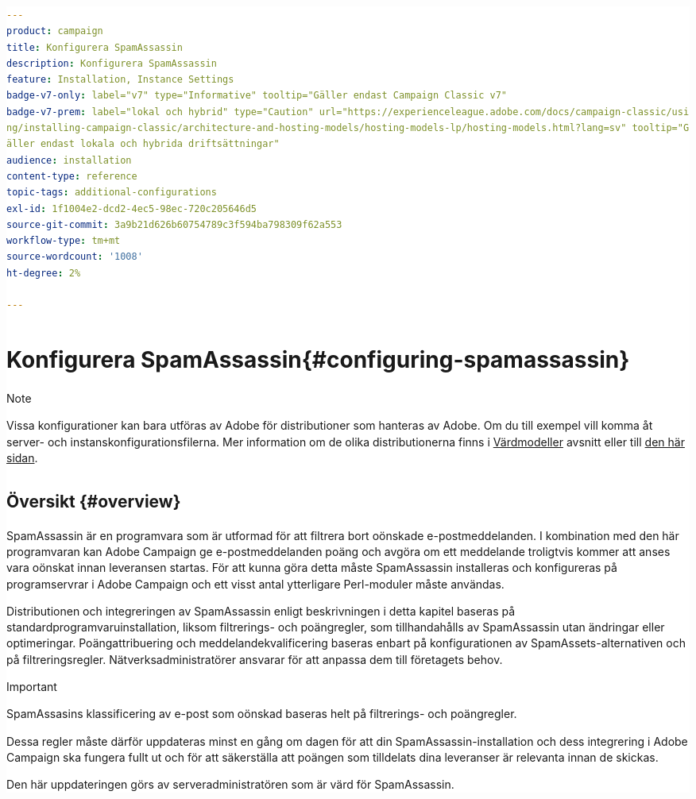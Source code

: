 ```yaml
---
product: campaign
title: Konfigurera SpamAssassin
description: Konfigurera SpamAssassin
feature: Installation, Instance Settings
badge-v7-only: label="v7" type="Informative" tooltip="Gäller endast Campaign Classic v7"
badge-v7-prem: label="lokal och hybrid" type="Caution" url="https://experienceleague.adobe.com/docs/campaign-classic/using/installing-campaign-classic/architecture-and-hosting-models/hosting-models-lp/hosting-models.html?lang=sv" tooltip="Gäller endast lokala och hybrida driftsättningar"
audience: installation
content-type: reference
topic-tags: additional-configurations
exl-id: 1f1004e2-dcd2-4ec5-98ec-720c205646d5
source-git-commit: 3a9b21d626b60754789c3f594ba798309f62a553
workflow-type: tm+mt
source-wordcount: '1008'
ht-degree: 2%

---
```


# Konfigurera SpamAssassin{#configuring-spamassassin}



>[!NOTE]
>
>Vissa konfigurationer kan bara utföras av Adobe för distributioner som hanteras av Adobe. Om du till exempel vill komma åt server- och instanskonfigurationsfilerna. Mer information om de olika distributionerna finns i [Värdmodeller](../../installation/using/hosting-models.md) avsnitt eller till [den här sidan](../../installation/using/capability-matrix.md).

## Översikt {#overview}

SpamAssassin är en programvara som är utformad för att filtrera bort oönskade e-postmeddelanden. I kombination med den här programvaran kan Adobe Campaign ge e-postmeddelanden poäng och avgöra om ett meddelande troligtvis kommer att anses vara oönskat innan leveransen startas. För att kunna göra detta måste SpamAssassin installeras och konfigureras på programservrar i Adobe Campaign och ett visst antal ytterligare Perl-moduler måste användas.

Distributionen och integreringen av SpamAssassin enligt beskrivningen i detta kapitel baseras på standardprogramvaruinstallation, liksom filtrerings- och poängregler, som tillhandahålls av SpamAssassin utan ändringar eller optimeringar. Poängattribuering och meddelandekvalificering baseras enbart på konfigurationen av SpamAssets-alternativen och på filtreringsregler. Nätverksadministratörer ansvarar för att anpassa dem till företagets behov.

>[!IMPORTANT]
>
>SpamAssasins klassificering av e-post som oönskad baseras helt på filtrerings- och poängregler.
>
>Dessa regler måste därför uppdateras minst en gång om dagen för att din SpamAssassin-installation och dess integrering i Adobe Campaign ska fungera fullt ut och för att säkerställa att poängen som tilldelats dina leveranser är relevanta innan de skickas.
>
>Den här uppdateringen görs av serveradministratören som är värd för SpamAssassin.
